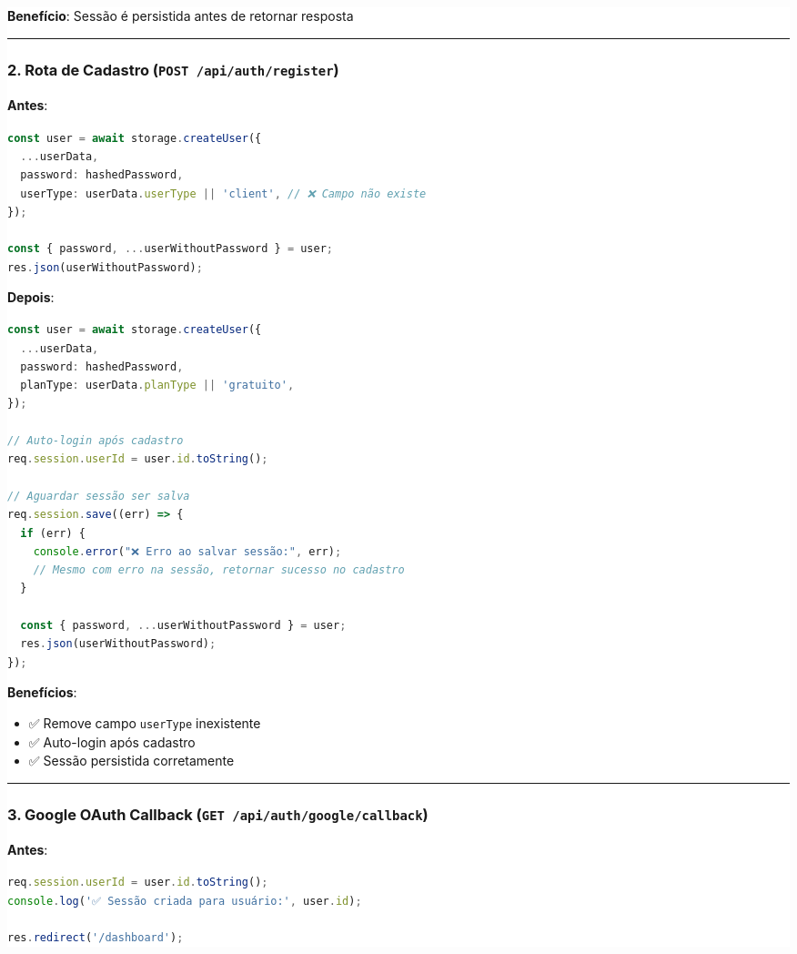 **Benefício**: Sessão é persistida antes de retornar resposta

---

### 2. Rota de Cadastro (`POST /api/auth/register`)

**Antes**:
```typescript
const user = await storage.createUser({
  ...userData,
  password: hashedPassword,
  userType: userData.userType || 'client', // ❌ Campo não existe
});

const { password, ...userWithoutPassword } = user;
res.json(userWithoutPassword);
```

**Depois**:
```typescript
const user = await storage.createUser({
  ...userData,
  password: hashedPassword,
  planType: userData.planType || 'gratuito',
});

// Auto-login após cadastro
req.session.userId = user.id.toString();

// Aguardar sessão ser salva
req.session.save((err) => {
  if (err) {
    console.error("❌ Erro ao salvar sessão:", err);
    // Mesmo com erro na sessão, retornar sucesso no cadastro
  }
  
  const { password, ...userWithoutPassword } = user;
  res.json(userWithoutPassword);
});
```

**Benefícios**:
- ✅ Remove campo `userType` inexistente
- ✅ Auto-login após cadastro
- ✅ Sessão persistida corretamente

---

### 3. Google OAuth Callback (`GET /api/auth/google/callback`)

**Antes**:
```typescript
req.session.userId = user.id.toString();
console.log('✅ Sessão criada para usuário:', user.id);

res.redirect('/dashboard');
```
